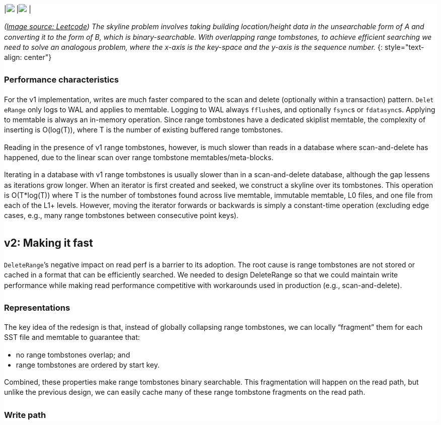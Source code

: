 |![](/static/images/delrange/delrange_uncollapsed.png)	|![](/static/images/delrange/delrange_collapsed.png)	|

*([Image source: Leetcode](https://leetcode.com/problems/the-skyline-problem/description/)) The skyline problem involves taking building location/height data in the
unsearchable form of A and converting it to the form of B, which is
binary-searchable. With overlapping range tombstones, to achieve efficient
searching we need to solve an analogous problem, where the x-axis is the
key-space and the y-axis is the sequence number.*
{: style="text-align: center"}

### Performance characteristics

For the v1 implementation, writes are much faster compared to the scan and
delete (optionally within a transaction) pattern. `DeleteRange` only logs to WAL
and applies to memtable. Logging to WAL always `fflush`es, and optionally
`fsync`s or `fdatasync`s. Applying to memtable is always an in-memory operation.
Since range tombstones have a dedicated skiplist memtable, the complexity of inserting is O(log(T)), where T is the number of existing buffered range tombstones.

Reading in the presence of v1 range tombstones, however, is much slower than reads
in a database where scan-and-delete has happened, due to the linear scan over
range tombstone memtables/meta-blocks.

Iterating in a database with v1 range tombstones is usually slower than in a
scan-and-delete database, although the gap lessens as iterations grow longer.
When an iterator is first created and seeked, we construct a skyline over its
tombstones. This operation is O(T\*log(T)) where T is the number of tombstones
found across live memtable, immutable memtable, L0 files, and one file from each
of the L1+ levels. However, moving the iterator forwards or backwards is simply
a constant-time operation (excluding edge cases, e.g., many range tombstones
between consecutive point keys).

## v2: Making it fast

`DeleteRange`’s negative impact on read perf is a barrier to its adoption. The
root cause is range tombstones are not stored or cached in a format that can be
efficiently searched. We needed to design DeleteRange so that we could maintain
write performance while making read performance competitive with workarounds
used in production (e.g., scan-and-delete).

### Representations

The key idea of the redesign is that, instead of globally collapsing range tombstones,
 we can locally “fragment” them for each SST file and memtable to guarantee that:

* no range tombstones overlap; and
* range tombstones are ordered by start key.

Combined, these properties make range tombstones binary searchable. This
 fragmentation will happen on the read path, but unlike the previous design, we can
 easily cache many of these range tombstone fragments on the read path.

### Write path
